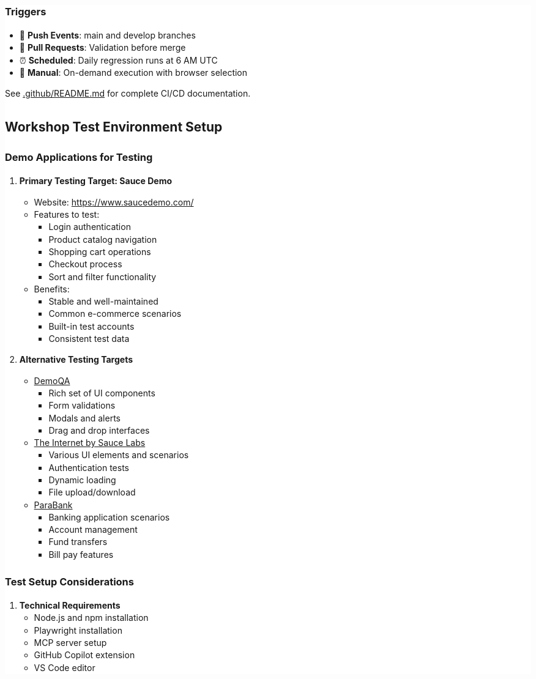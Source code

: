 ### Triggers
- 🔄 **Push Events**: main and develop branches
- 🔀 **Pull Requests**: Validation before merge
- ⏰ **Scheduled**: Daily regression runs at 6 AM UTC
- 🎯 **Manual**: On-demand execution with browser selection

See [.github/README.md](.github/README.md) for complete CI/CD documentation.

## Workshop Test Environment Setup

### Demo Applications for Testing

1. **Primary Testing Target: Sauce Demo**
   - Website: https://www.saucedemo.com/
   - Features to test:
     - Login authentication
     - Product catalog navigation
     - Shopping cart operations
     - Checkout process
     - Sort and filter functionality
   - Benefits:
     - Stable and well-maintained
     - Common e-commerce scenarios
     - Built-in test accounts
     - Consistent test data

2. **Alternative Testing Targets**
   - [DemoQA](https://demoqa.com/)
     - Rich set of UI components
     - Form validations
     - Modals and alerts
     - Drag and drop interfaces
   - [The Internet by Sauce Labs](http://the-internet.herokuapp.com/)
     - Various UI elements and scenarios
     - Authentication tests
     - Dynamic loading
     - File upload/download
   - [ParaBank](https://parabank.parasoft.com/)
     - Banking application scenarios
     - Account management
     - Fund transfers
     - Bill pay features

### Test Setup Considerations

1. **Technical Requirements**
   - Node.js and npm installation
   - Playwright installation
   - MCP server setup
   - GitHub Copilot extension
   - VS Code editor
